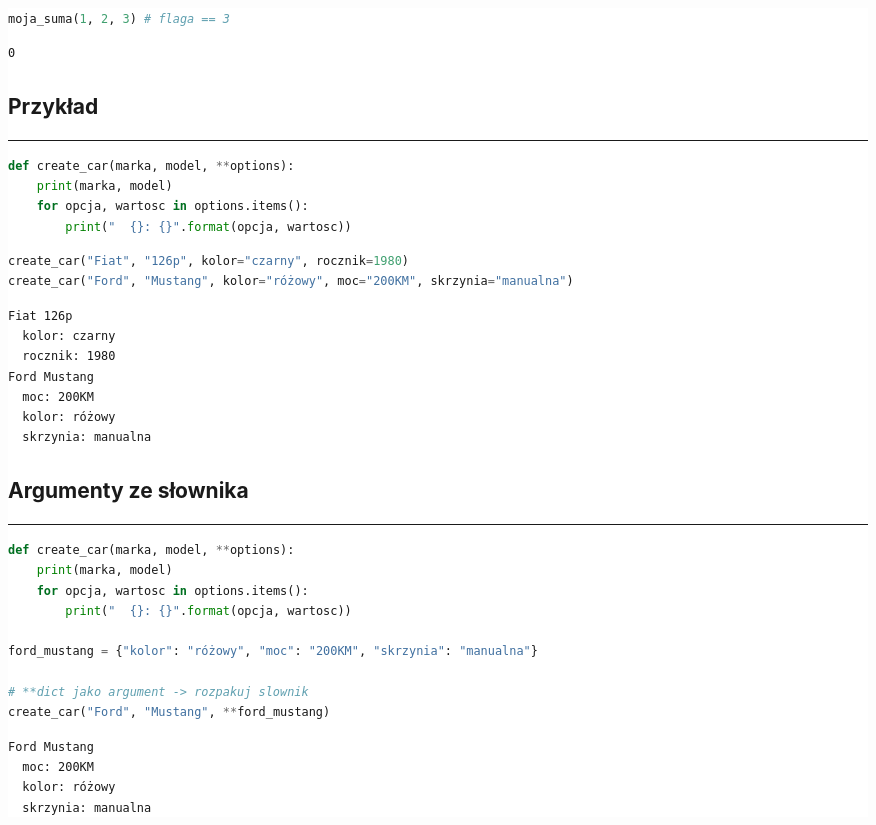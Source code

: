 
```python
moja_suma(1, 2, 3) # flaga == 3
```




    0




## Przykład

---


```python
def create_car(marka, model, **options):
    print(marka, model)
    for opcja, wartosc in options.items():
        print("  {}: {}".format(opcja, wartosc))
```


```python
create_car("Fiat", "126p", kolor="czarny", rocznik=1980)
create_car("Ford", "Mustang", kolor="różowy", moc="200KM", skrzynia="manualna")
```

    Fiat 126p
      kolor: czarny
      rocznik: 1980
    Ford Mustang
      moc: 200KM
      kolor: różowy
      skrzynia: manualna


## Argumenty ze słownika

---


```python
def create_car(marka, model, **options):
    print(marka, model)
    for opcja, wartosc in options.items():
        print("  {}: {}".format(opcja, wartosc))
        
ford_mustang = {"kolor": "różowy", "moc": "200KM", "skrzynia": "manualna"}

# **dict jako argument -> rozpakuj slownik
create_car("Ford", "Mustang", **ford_mustang)
```

    Ford Mustang
      moc: 200KM
      kolor: różowy
      skrzynia: manualna
